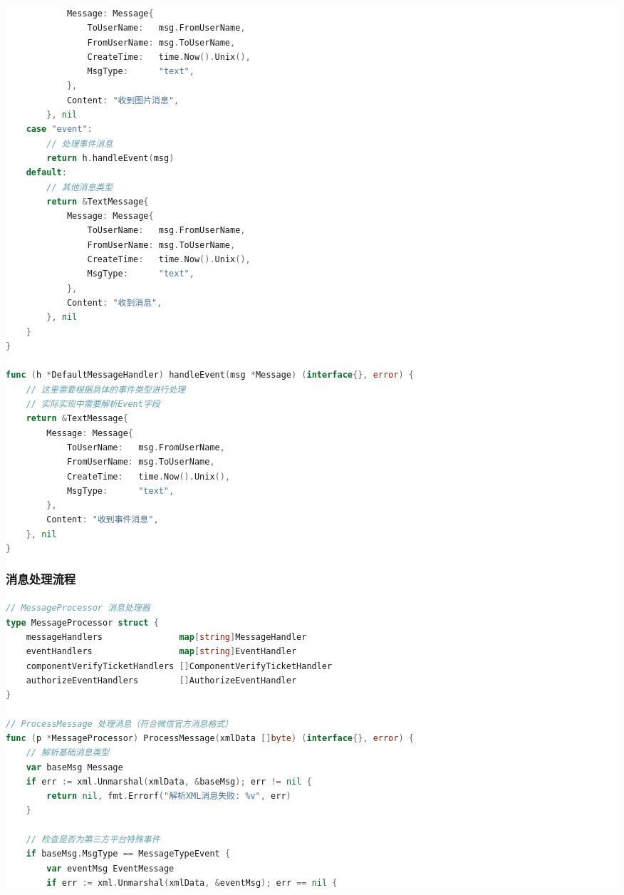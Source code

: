 ```go
            Message: Message{
                ToUserName:   msg.FromUserName,
                FromUserName: msg.ToUserName,
                CreateTime:   time.Now().Unix(),
                MsgType:      "text",
            },
            Content: "收到图片消息",
        }, nil
    case "event":
        // 处理事件消息
        return h.handleEvent(msg)
    default:
        // 其他消息类型
        return &TextMessage{
            Message: Message{
                ToUserName:   msg.FromUserName,
                FromUserName: msg.ToUserName,
                CreateTime:   time.Now().Unix(),
                MsgType:      "text",
            },
            Content: "收到消息",
        }, nil
    }
}

func (h *DefaultMessageHandler) handleEvent(msg *Message) (interface{}, error) {
    // 这里需要根据具体的事件类型进行处理
    // 实际实现中需要解析Event字段
    return &TextMessage{
        Message: Message{
            ToUserName:   msg.FromUserName,
            FromUserName: msg.ToUserName,
            CreateTime:   time.Now().Unix(),
            MsgType:      "text",
        },
        Content: "收到事件消息",
    }, nil
}
```

### 消息处理流程

```go
// MessageProcessor 消息处理器
type MessageProcessor struct {
    messageHandlers               map[string]MessageHandler
    eventHandlers                 map[string]EventHandler
    componentVerifyTicketHandlers []ComponentVerifyTicketHandler
    authorizeEventHandlers        []AuthorizeEventHandler
}

// ProcessMessage 处理消息（符合微信官方消息格式）
func (p *MessageProcessor) ProcessMessage(xmlData []byte) (interface{}, error) {
    // 解析基础消息类型
    var baseMsg Message
    if err := xml.Unmarshal(xmlData, &baseMsg); err != nil {
        return nil, fmt.Errorf("解析XML消息失败: %v", err)
    }

    // 检查是否为第三方平台特殊事件
    if baseMsg.MsgType == MessageTypeEvent {
        var eventMsg EventMessage
        if err := xml.Unmarshal(xmlData, &eventMsg); err == nil {
```